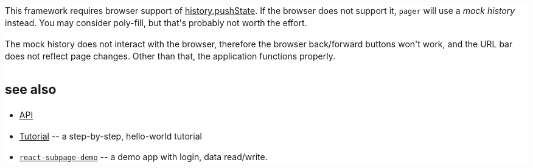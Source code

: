 This framework requires browser support of
[history.pushState](https://developer.mozilla.org/en-US/docs/Web/API/History_API).
If the browser does not support it, `pager` will use a *mock history* instead.
You may consider poly-fill, but that's probably not worth the effort.

The mock history does not interact with the browser,
therefore the browser back/forward buttons won't work,
and the URL bar does not reflect page changes.
Other than that, the application functions properly.



## see also

- [API](https://github.com/zhong-j-yu/react-subpage/blob/master/doc/API.md)

- [Tutorial](https://github.com/zhong-j-yu/react-subpage/blob/master/doc/Tutorial.md) --
  a step-by-step, hello-world tutorial

- [`react-subpage-demo`](https://github.com/zhong-j-yu/react-subpage-demo) --
  a demo app with login, data read/write.
